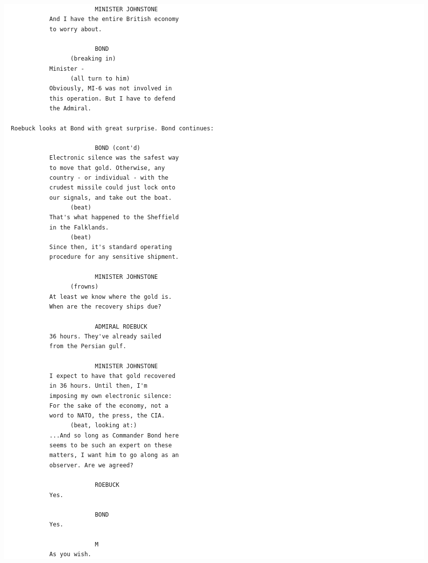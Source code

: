                               MINISTER JOHNSTONE
                 And I have the entire British economy
                 to worry about.

                              BOND
                       (breaking in)
                 Minister -
                       (all turn to him)
                 Obviously, MI-6 was not involved in
                 this operation. But I have to defend
                 the Admiral.

      Roebuck looks at Bond with great surprise. Bond continues:

                              BOND (cont'd)
                 Electronic silence was the safest way
                 to move that gold. Otherwise, any
                 country - or individual - with the
                 crudest missile could just lock onto
                 our signals, and take out the boat.
                       (beat)
                 That's what happened to the Sheffield
                 in the Falklands.
                       (beat)
                 Since then, it's standard operating
                 procedure for any sensitive shipment.

                              MINISTER JOHNSTONE
                       (frowns)
                 At least we know where the gold is.
                 When are the recovery ships due?

                              ADMIRAL ROEBUCK
                 36 hours. They've already sailed
                 from the Persian gulf.

                              MINISTER JOHNSTONE
                 I expect to have that gold recovered
                 in 36 hours. Until then, I'm
                 imposing my own electronic silence:
                 For the sake of the economy, not a
                 word to NATO, the press, the CIA.
                       (beat, looking at:)
                 ...And so long as Commander Bond here
                 seems to be such an expert on these
                 matters, I want him to go along as an
                 observer. Are we agreed?

                              ROEBUCK
                 Yes.

                              BOND
                 Yes.

                              M
                 As you wish.
